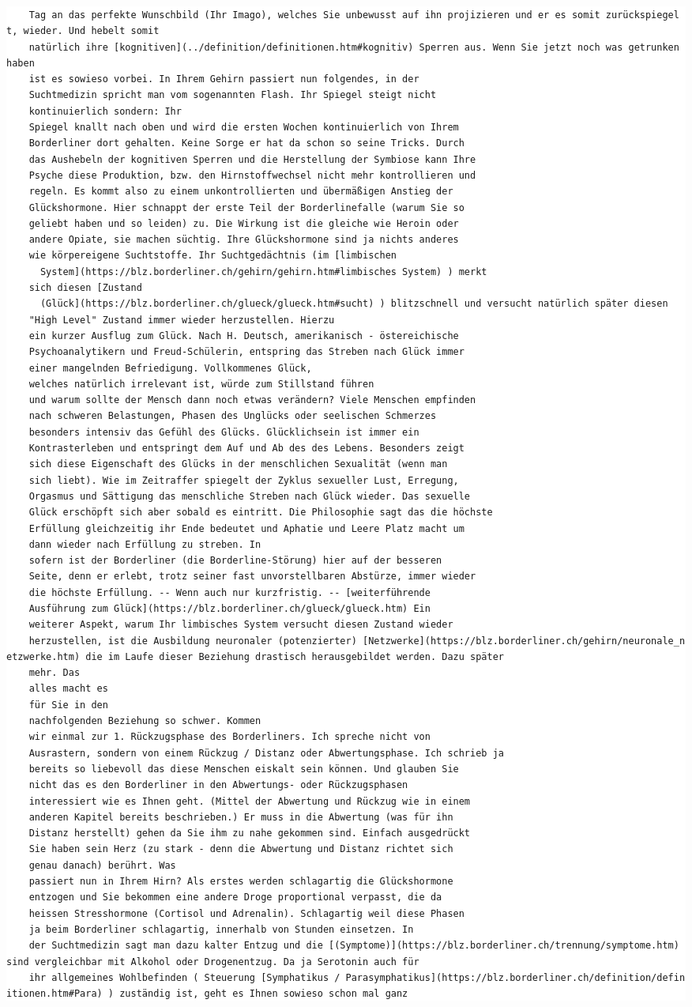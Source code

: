         Tag an das perfekte Wunschbild (Ihr Imago), welches Sie unbewusst auf ihn projizieren und er es somit zurückspiegelt, wieder. Und hebelt somit
        natürlich ihre [kognitiven](../definition/definitionen.htm#kognitiv) Sperren aus. Wenn Sie jetzt noch was getrunken haben
        ist es sowieso vorbei. In Ihrem Gehirn passiert nun folgendes, in der
        Suchtmedizin spricht man vom sogenannten Flash. Ihr Spiegel steigt nicht
        kontinuierlich sondern: Ihr
        Spiegel knallt nach oben und wird die ersten Wochen kontinuierlich von Ihrem
        Borderliner dort gehalten. Keine Sorge er hat da schon so seine Tricks. Durch
        das Aushebeln der kognitiven Sperren und die Herstellung der Symbiose kann Ihre
        Psyche diese Produktion, bzw. den Hirnstoffwechsel nicht mehr kontrollieren und
        regeln. Es kommt also zu einem unkontrollierten und übermäßigen Anstieg der
        Glückshormone. Hier schnappt der erste Teil der Borderlinefalle (warum Sie so
        geliebt haben und so leiden) zu. Die Wirkung ist die gleiche wie Heroin oder
        andere Opiate, sie machen süchtig. Ihre Glückshormone sind ja nichts anderes
        wie körpereigene Suchtstoffe. Ihr Suchtgedächtnis (im [limbischen
          System](https://blz.borderliner.ch/gehirn/gehirn.htm#limbisches System) ) merkt
        sich diesen [Zustand
          (Glück](https://blz.borderliner.ch/glueck/glueck.htm#sucht) ) blitzschnell und versucht natürlich später diesen
        "High Level" Zustand immer wieder herzustellen. Hierzu
        ein kurzer Ausflug zum Glück. Nach H. Deutsch, amerikanisch - östereichische
        Psychoanalytikern und Freud-Schülerin, entspring das Streben nach Glück immer
        einer mangelnden Befriedigung. Vollkommenes Glück,
        welches natürlich irrelevant ist, würde zum Stillstand führen
        und warum sollte der Mensch dann noch etwas verändern? Viele Menschen empfinden
        nach schweren Belastungen, Phasen des Unglücks oder seelischen Schmerzes
        besonders intensiv das Gefühl des Glücks. Glücklichsein ist immer ein
        Kontrasterleben und entspringt dem Auf und Ab des des Lebens. Besonders zeigt
        sich diese Eigenschaft des Glücks in der menschlichen Sexualität (wenn man
        sich liebt). Wie im Zeitraffer spiegelt der Zyklus sexueller Lust, Erregung,
        Orgasmus und Sättigung das menschliche Streben nach Glück wieder. Das sexuelle
        Glück erschöpft sich aber sobald es eintritt. Die Philosophie sagt das die höchste
        Erfüllung gleichzeitig ihr Ende bedeutet und Aphatie und Leere Platz macht um
        dann wieder nach Erfüllung zu streben. In
        sofern ist der Borderliner (die Borderline-Störung) hier auf der besseren
        Seite, denn er erlebt, trotz seiner fast unvorstellbaren Abstürze, immer wieder
        die höchste Erfüllung. -- Wenn auch nur kurzfristig. -- [weiterführende
        Ausführung zum Glück](https://blz.borderliner.ch/glueck/glueck.htm) Ein
        weiterer Aspekt, warum Ihr limbisches System versucht diesen Zustand wieder
        herzustellen, ist die Ausbildung neuronaler (potenzierter) [Netzwerke](https://blz.borderliner.ch/gehirn/neuronale_netzwerke.htm) die im Laufe dieser Beziehung drastisch herausgebildet werden. Dazu später
        mehr. Das
        alles macht es
        für Sie in den
        nachfolgenden Beziehung so schwer. Kommen
        wir einmal zur 1. Rückzugsphase des Borderliners. Ich spreche nicht von
        Ausrastern, sondern von einem Rückzug / Distanz oder Abwertungsphase. Ich schrieb ja
        bereits so liebevoll das diese Menschen eiskalt sein können. Und glauben Sie
        nicht das es den Borderliner in den Abwertungs- oder Rückzugsphasen
        interessiert wie es Ihnen geht. (Mittel der Abwertung und Rückzug wie in einem
        anderen Kapitel bereits beschrieben.) Er muss in die Abwertung (was für ihn
        Distanz herstellt) gehen da Sie ihm zu nahe gekommen sind. Einfach ausgedrückt
        Sie haben sein Herz (zu stark - denn die Abwertung und Distanz richtet sich
        genau danach) berührt. Was
        passiert nun in Ihrem Hirn? Als erstes werden schlagartig die Glückshormone
        entzogen und Sie bekommen eine andere Droge proportional verpasst, die da
        heissen Stresshormone (Cortisol und Adrenalin). Schlagartig weil diese Phasen
        ja beim Borderliner schlagartig, innerhalb von Stunden einsetzen. In
        der Suchtmedizin sagt man dazu kalter Entzug und die [(Symptome)](https://blz.borderliner.ch/trennung/symptome.htm) sind vergleichbar mit Alkohol oder Drogenentzug. Da ja Serotonin auch für
        ihr allgemeines Wohlbefinden ( Steuerung [Symphatikus / Parasymphatikus](https://blz.borderliner.ch/definition/definitionen.htm#Para) ) zuständig ist, geht es Ihnen sowieso schon mal ganz